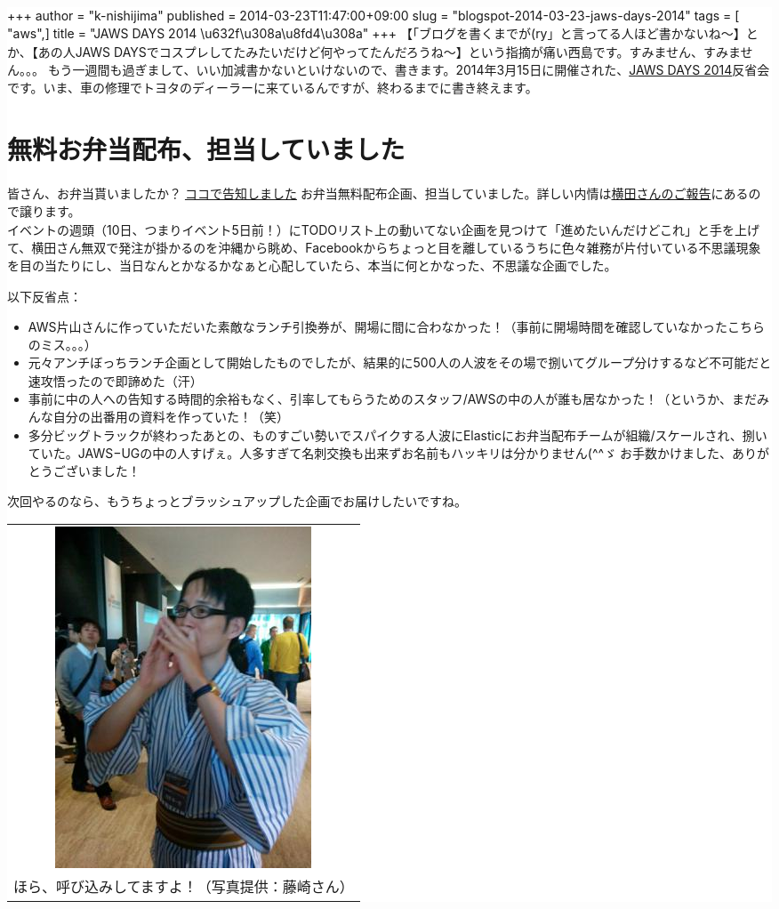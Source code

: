 +++
author = "k-nishijima"
published = 2014-03-23T11:47:00+09:00
slug = "blogspot-2014-03-23-jaws-days-2014"
tags = [ "aws",]
title = "JAWS DAYS 2014 \u632f\u308a\u8fd4\u308a"
+++
【「ブログを書くまでが(ry」と言ってる人ほど書かないね〜】とか、【あの人JAWS
DAYSでコスプレしてたみたいだけど何やってたんだろうね〜】という指摘が痛い西島です。すみません、すみません。。。
もう一週間も過ぎまして、いい加減書かないといけないので、書きます。2014年3月15日に開催された、[JAWS
DAYS
2014](http://jawsdays2014.jaws-ug.jp/)反省会です。いま、車の修理でトヨタのディーラーに来ているんですが、終わるまでに書き終えます。  

<span id="more"></span>無料お弁当配布、担当していました
=======================================================

皆さん、お弁当貰いましたか？
[ココで告知しました](http://jawsdays2014.jaws-ug.jp/2014/03/13/get-a-free-lunch/)
お弁当無料配布企画、担当していました。詳しい内情は[横田さんのご報告](http://dev.classmethod.jp/cloud/jaws-days-2014-key-numbers/)にあるので譲ります。  
イベントの週頭（10日、つまりイベント5日前！）にTODOリスト上の動いてない企画を見つけて「進めたいんだけどこれ」と手を上げて、横田さん無双で発注が掛かるのを沖縄から眺め、Facebookからちょっと目を離しているうちに色々雑務が片付いている不思議現象を目の当たりにし、当日なんとかなるかなぁと心配していたら、本当に何とかなった、不思議な企画でした。  
  
以下反省点：  

-   AWS片山さんに作っていただいた素敵なランチ引換券が、開場に間に合わなかった！（事前に開場時間を確認していなかったこちらのミス。。。）
-   元々アンチぼっちランチ企画として開始したものでしたが、結果的に500人の人波をその場で捌いてグループ分けするなど不可能だと速攻悟ったので即諦めた（汗）
-   事前に中の人への告知する時間的余裕もなく、引率してもらうためのスタッフ/AWSの中の人が誰も居なかった！（というか、まだみんな自分の出番用の資料を作っていた！（笑）
-   多分ビッグトラックが終わったあとの、ものすごい勢いでスパイクする人波にElasticにお弁当配布チームが組織/スケールされ、捌いていた。JAWS−UGの中の人すげぇ。人多すぎて名刺交換も出来ずお名前もハッキリは分かりません(^^ゞ
    お手数かけました、ありがとうございました！

次回やるのなら、もうちょっとブラッシュアップした企画でお届けしたいですね。  

<table>
<colgroup>
<col style="width: 100%" />
</colgroup>
<tbody>
<tr class="odd">
<td style="text-align: center;"><a href="/images/blogspot/blogspot-2014-03-23-jaws-days-2014-1980212_800043363357288_1629011402_o.jpg"><img src="/images/blogspot/thumbnails/blogspot-2014-03-23-jaws-days-2014-1980212_800043363357288_1629011402_o.jpg" /></a></td>
</tr>
<tr class="even">
<td style="text-align: center;"><div style="font-size: medium; text-align: start;">
ほら、呼び込みしてますよ！（写真提供：藤崎さん）
</div></td>